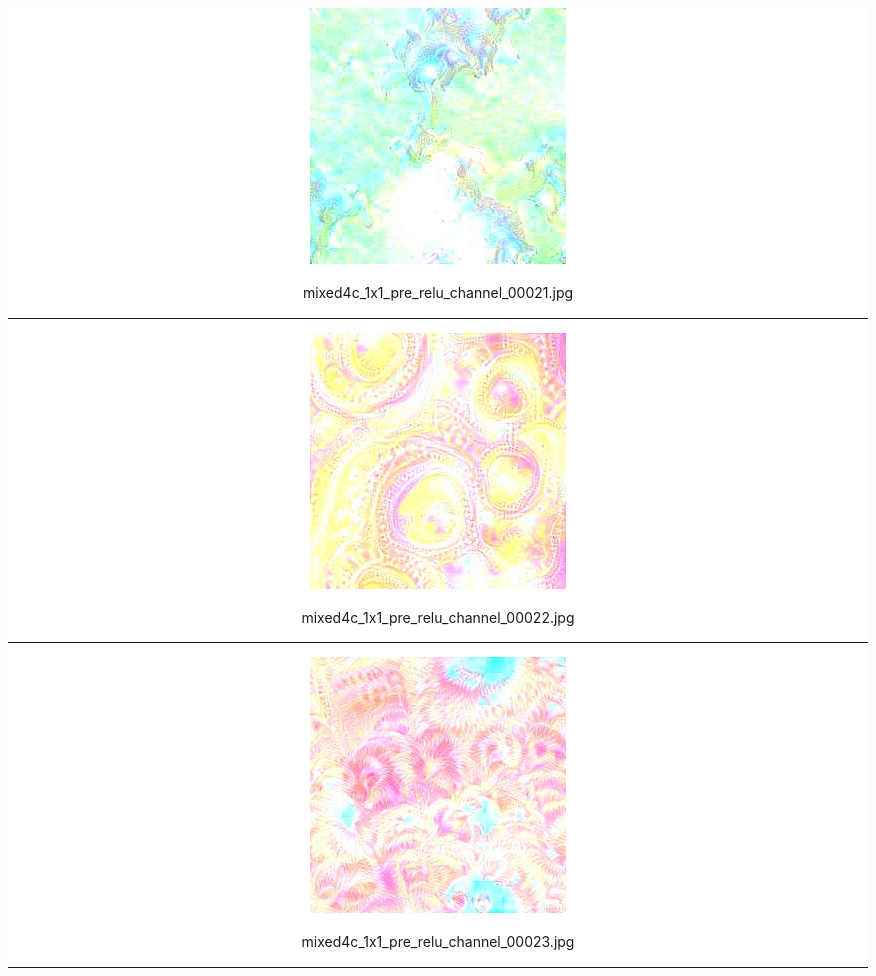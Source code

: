<p align="center">  <img src="mixed4c_1x1_pre_relu_channel_00021.jpg?"> </p><p align="center">mixed4c_1x1_pre_relu_channel_00021.jpg</p>

***

<p align="center">  <img src="mixed4c_1x1_pre_relu_channel_00022.jpg?"> </p><p align="center">mixed4c_1x1_pre_relu_channel_00022.jpg</p>

***

<p align="center">  <img src="mixed4c_1x1_pre_relu_channel_00023.jpg?"> </p><p align="center">mixed4c_1x1_pre_relu_channel_00023.jpg</p>

***
